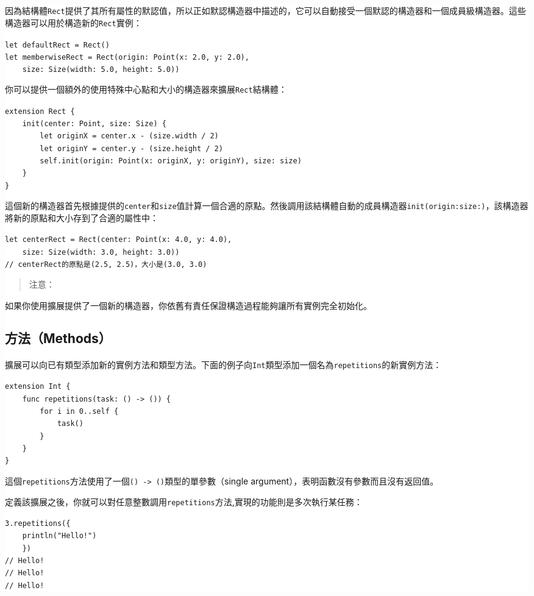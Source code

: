 因為結構體`Rect`提供了其所有屬性的默認值，所以正如默認構造器中描述的，它可以自動接受一個默認的構造器和一個成員級構造器。這些構造器可以用於構造新的`Rect`實例：

```
let defaultRect = Rect()
let memberwiseRect = Rect(origin: Point(x: 2.0, y: 2.0),
    size: Size(width: 5.0, height: 5.0))
```

你可以提供一個額外的使用特殊中心點和大小的構造器來擴展`Rect`結構體：

```
extension Rect {
    init(center: Point, size: Size) {
        let originX = center.x - (size.width / 2)
        let originY = center.y - (size.height / 2)
        self.init(origin: Point(x: originX, y: originY), size: size)
    }
}
```

這個新的構造器首先根據提供的`center`和`size`值計算一個合適的原點。然後調用該結構體自動的成員構造器`init(origin:size:)`，該構造器將新的原點和大小存到了合適的屬性中：

```
let centerRect = Rect(center: Point(x: 4.0, y: 4.0),
    size: Size(width: 3.0, height: 3.0))
// centerRect的原點是(2.5, 2.5)，大小是(3.0, 3.0)
```


>注意：
>
如果你使用擴展提供了一個新的構造器，你依舊有責任保證構造過程能夠讓所有實例完全初始化。

<a name="methods"></a>
## 方法（Methods）

擴展可以向已有類型添加新的實例方法和類型方法。下面的例子向`Int`類型添加一個名為`repetitions`的新實例方法：

```
extension Int {
    func repetitions(task: () -> ()) {
        for i in 0..self {
            task()
        }
    }
}
```

這個`repetitions`方法使用了一個`() -> ()`類型的單參數（single argument），表明函數沒有參數而且沒有返回值。

定義該擴展之後，你就可以對任意整數調用`repetitions`方法,實現的功能則是多次執行某任務：

```
3.repetitions({
    println("Hello!")
    })
// Hello!
// Hello!
// Hello!
```
